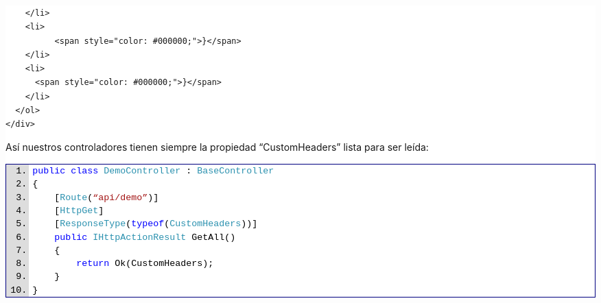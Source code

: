         </li>
        <li>
              <span style="color: #000000;">}</span>
        </li>
        <li>
          <span style="color: #000000;">}</span>
        </li>
      </ol>
    </div>
  </div>
</div>

Así nuestros controladores tienen siempre la propiedad “CustomHeaders” lista para ser leída:

<div id="scid:9ce6104f-a9aa-4a17-a79f-3a39532ebf7c:7ea7f808-3e13-4bdc-84ce-70a32ca909a9" class="wlWriterEditableSmartContent" style="float: none; margin: 0px; display: inline; padding: 0px;">
  <div style="border: #000080 1px solid; color: #000; font-family: 'Courier New', Courier, Monospace; font-size: 10pt;">
    <div style="background: #ddd; max-height: 300px; overflow: auto;">
      <ol style="background: #ffffff; margin: 0 0 0 2.5em; padding: 0 0 0 5px; white-space: nowrap;" start="1">
        <li>
          <span style="color: #0000ff;">public</span> <span style="color: #0000ff;">class</span> <span style="color: #2b91af;">DemoController</span><span style="color: #000000;"> : </span><span style="color: #2b91af;">BaseController</span>
        </li>
        <li>
          <span style="color: #000000;">{</span>
        </li>
        <li>
              <span style="color: #000000;">[</span><span style="color: #2b91af;">Route</span><span style="color: #000000;">(</span><span style="color: #a31515;">&#8220;api/demo&#8221;</span><span style="color: #000000;">)]</span>
        </li>
        <li>
              <span style="color: #000000;">[</span><span style="color: #2b91af;">HttpGet</span><span style="color: #000000;">]</span>
        </li>
        <li>
              <span style="color: #000000;">[</span><span style="color: #2b91af;">ResponseType</span><span style="color: #000000;">(</span><span style="color: #0000ff;">typeof</span><span style="color: #000000;">(</span><span style="color: #2b91af;">CustomHeaders</span><span style="color: #000000;">))]</span>
        </li>
        <li>
              <span style="color: #0000ff;">public</span> <span style="color: #2b91af;">IHttpActionResult</span><span style="color: #000000;"> GetAll()</span>
        </li>
        <li>
              <span style="color: #000000;">{</span>
        </li>
        <li>
                  <span style="color: #0000ff;">return</span><span style="color: #000000;"> Ok(CustomHeaders);</span>
        </li>
        <li>
              <span style="color: #000000;">}</span>
        </li>
        <li>
          <span style="color: #000000;">}</span>
        </li>
      </ol>
    </div>
  </div>
</div>

